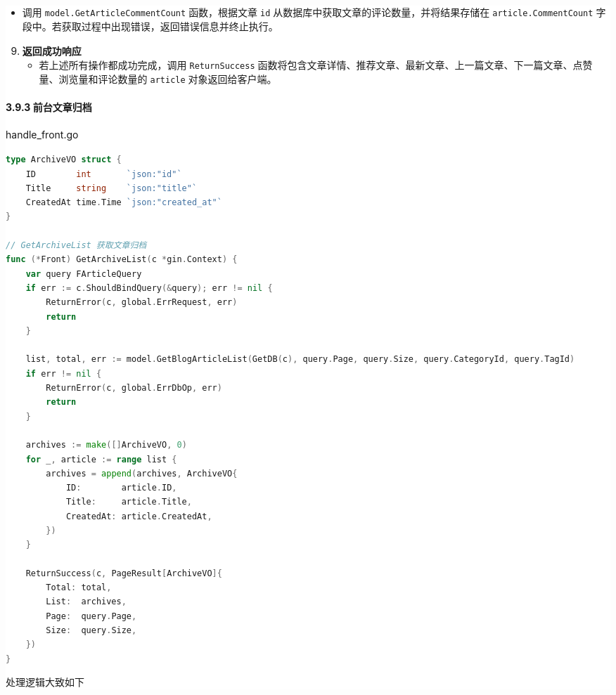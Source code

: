    - 调用 `model.GetArticleCommentCount` 函数，根据文章 `id` 从数据库中获取文章的评论数量，并将结果存储在 `article.CommentCount` 字段中。若获取过程中出现错误，返回错误信息并终止执行。
9. **返回成功响应**
   - 若上述所有操作都成功完成，调用 `ReturnSuccess` 函数将包含文章详情、推荐文章、最新文章、上一篇文章、下一篇文章、点赞量、浏览量和评论数量的 `article` 对象返回给客户端。



#### 3.9.3 前台文章归档

handle_front.go

```go
type ArchiveVO struct {
	ID        int       `json:"id"`
	Title     string    `json:"title"`
	CreatedAt time.Time `json:"created_at"`
}

// GetArchiveList 获取文章归档
func (*Front) GetArchiveList(c *gin.Context) {
	var query FArticleQuery
	if err := c.ShouldBindQuery(&query); err != nil {
		ReturnError(c, global.ErrRequest, err)
		return
	}

	list, total, err := model.GetBlogArticleList(GetDB(c), query.Page, query.Size, query.CategoryId, query.TagId)
	if err != nil {
		ReturnError(c, global.ErrDbOp, err)
		return
	}

	archives := make([]ArchiveVO, 0)
	for _, article := range list {
		archives = append(archives, ArchiveVO{
			ID:        article.ID,
			Title:     article.Title,
			CreatedAt: article.CreatedAt,
		})
	}

	ReturnSuccess(c, PageResult[ArchiveVO]{
		Total: total,
		List:  archives,
		Page:  query.Page,
		Size:  query.Size,
	})
}

```

处理逻辑大致如下

